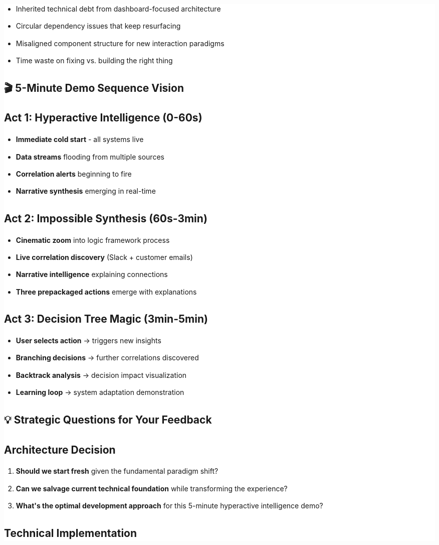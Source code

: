 - Inherited technical debt from dashboard-focused architecture
    
- Circular dependency issues that keep resurfacing
    
- Misaligned component structure for new interaction paradigms
    
- Time waste on fixing vs. building the right thing
    

## **🎬 5-Minute Demo Sequence Vision**

## **Act 1: Hyperactive Intelligence (0-60s)**

- **Immediate cold start** - all systems live
    
- **Data streams** flooding from multiple sources
    
- **Correlation alerts** beginning to fire
    
- **Narrative synthesis** emerging in real-time
    

## **Act 2: Impossible Synthesis (60s-3min)**

- **Cinematic zoom** into logic framework process
    
- **Live correlation discovery** (Slack + customer emails)
    
- **Narrative intelligence** explaining connections
    
- **Three prepackaged actions** emerge with explanations
    

## **Act 3: Decision Tree Magic (3min-5min)**

- **User selects action** → triggers new insights
    
- **Branching decisions** → further correlations discovered
    
- **Backtrack analysis** → decision impact visualization
    
- **Learning loop** → system adaptation demonstration
    

## **💡 Strategic Questions for Your Feedback**

## **Architecture Decision**

1. **Should we start fresh** given the fundamental paradigm shift?
    
2. **Can we salvage current technical foundation** while transforming the experience?
    
3. **What's the optimal development approach** for this 5-minute hyperactive intelligence demo?
    

## **Technical Implementation**
